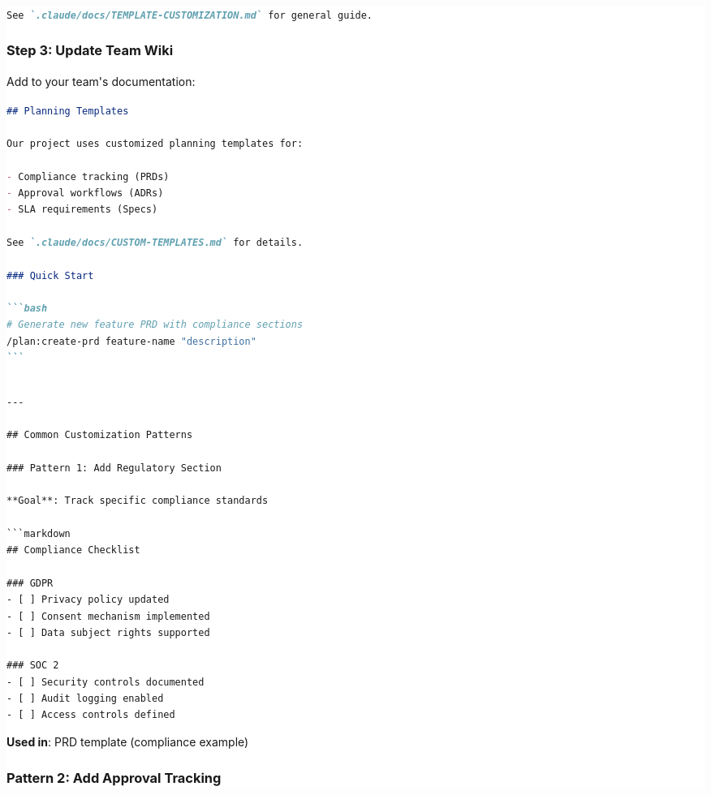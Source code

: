 ```markdown
See `.claude/docs/TEMPLATE-CUSTOMIZATION.md` for general guide.
```

### Step 3: Update Team Wiki

Add to your team's documentation:

````markdown
## Planning Templates

Our project uses customized planning templates for:

- Compliance tracking (PRDs)
- Approval workflows (ADRs)
- SLA requirements (Specs)

See `.claude/docs/CUSTOM-TEMPLATES.md` for details.

### Quick Start

```bash
# Generate new feature PRD with compliance sections
/plan:create-prd feature-name "description"
```
````

````

---

## Common Customization Patterns

### Pattern 1: Add Regulatory Section

**Goal**: Track specific compliance standards

```markdown
## Compliance Checklist

### GDPR
- [ ] Privacy policy updated
- [ ] Consent mechanism implemented
- [ ] Data subject rights supported

### SOC 2
- [ ] Security controls documented
- [ ] Audit logging enabled
- [ ] Access controls defined
````

**Used in**: PRD template (compliance example)

### Pattern 2: Add Approval Tracking

